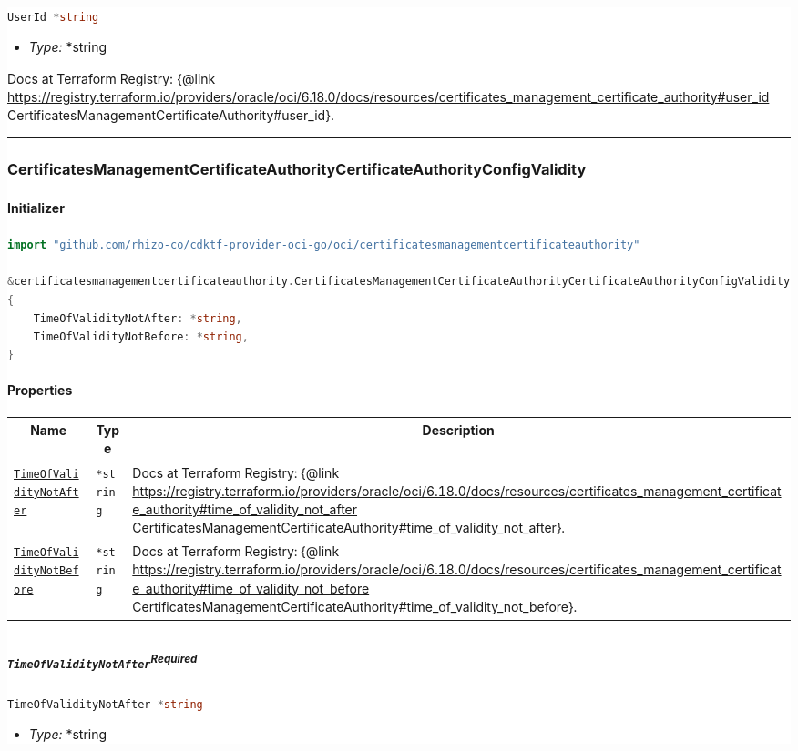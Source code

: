 ```go
UserId *string
```

- *Type:* *string

Docs at Terraform Registry: {@link https://registry.terraform.io/providers/oracle/oci/6.18.0/docs/resources/certificates_management_certificate_authority#user_id CertificatesManagementCertificateAuthority#user_id}.

---

### CertificatesManagementCertificateAuthorityCertificateAuthorityConfigValidity <a name="CertificatesManagementCertificateAuthorityCertificateAuthorityConfigValidity" id="rhizo-co-terraform-provider-oci.certificatesManagementCertificateAuthority.CertificatesManagementCertificateAuthorityCertificateAuthorityConfigValidity"></a>

#### Initializer <a name="Initializer" id="rhizo-co-terraform-provider-oci.certificatesManagementCertificateAuthority.CertificatesManagementCertificateAuthorityCertificateAuthorityConfigValidity.Initializer"></a>

```go
import "github.com/rhizo-co/cdktf-provider-oci-go/oci/certificatesmanagementcertificateauthority"

&certificatesmanagementcertificateauthority.CertificatesManagementCertificateAuthorityCertificateAuthorityConfigValidity {
	TimeOfValidityNotAfter: *string,
	TimeOfValidityNotBefore: *string,
}
```

#### Properties <a name="Properties" id="Properties"></a>

| **Name** | **Type** | **Description** |
| --- | --- | --- |
| <code><a href="#rhizo-co-terraform-provider-oci.certificatesManagementCertificateAuthority.CertificatesManagementCertificateAuthorityCertificateAuthorityConfigValidity.property.timeOfValidityNotAfter">TimeOfValidityNotAfter</a></code> | <code>*string</code> | Docs at Terraform Registry: {@link https://registry.terraform.io/providers/oracle/oci/6.18.0/docs/resources/certificates_management_certificate_authority#time_of_validity_not_after CertificatesManagementCertificateAuthority#time_of_validity_not_after}. |
| <code><a href="#rhizo-co-terraform-provider-oci.certificatesManagementCertificateAuthority.CertificatesManagementCertificateAuthorityCertificateAuthorityConfigValidity.property.timeOfValidityNotBefore">TimeOfValidityNotBefore</a></code> | <code>*string</code> | Docs at Terraform Registry: {@link https://registry.terraform.io/providers/oracle/oci/6.18.0/docs/resources/certificates_management_certificate_authority#time_of_validity_not_before CertificatesManagementCertificateAuthority#time_of_validity_not_before}. |

---

##### `TimeOfValidityNotAfter`<sup>Required</sup> <a name="TimeOfValidityNotAfter" id="rhizo-co-terraform-provider-oci.certificatesManagementCertificateAuthority.CertificatesManagementCertificateAuthorityCertificateAuthorityConfigValidity.property.timeOfValidityNotAfter"></a>

```go
TimeOfValidityNotAfter *string
```

- *Type:* *string
